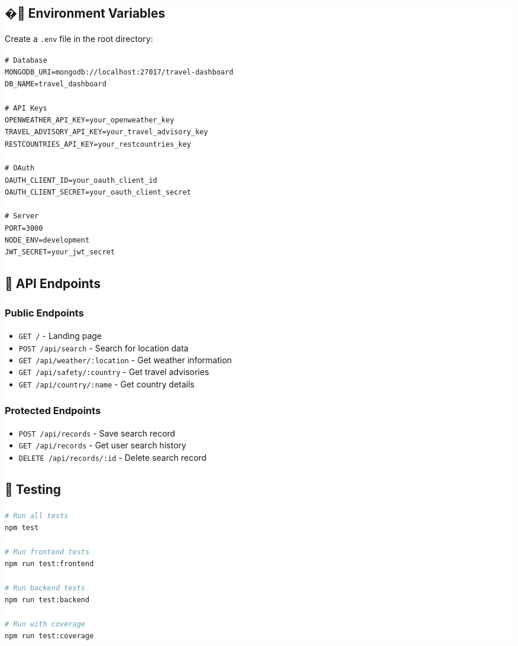 ## �🔑 Environment Variables

Create a `.env` file in the root directory:

```env
# Database
MONGODB_URI=mongodb://localhost:27017/travel-dashboard
DB_NAME=travel_dashboard

# API Keys
OPENWEATHER_API_KEY=your_openweather_key
TRAVEL_ADVISORY_API_KEY=your_travel_advisory_key
RESTCOUNTRIES_API_KEY=your_restcountries_key

# OAuth
OAUTH_CLIENT_ID=your_oauth_client_id
OAUTH_CLIENT_SECRET=your_oauth_client_secret

# Server
PORT=3000
NODE_ENV=development
JWT_SECRET=your_jwt_secret
```

## 📝 API Endpoints

### Public Endpoints
- `GET /` - Landing page
- `POST /api/search` - Search for location data
- `GET /api/weather/:location` - Get weather information
- `GET /api/safety/:country` - Get travel advisories
- `GET /api/country/:name` - Get country details

### Protected Endpoints
- `POST /api/records` - Save search record
- `GET /api/records` - Get user search history
- `DELETE /api/records/:id` - Delete search record

## 🧪 Testing

```bash
# Run all tests
npm test

# Run frontend tests
npm run test:frontend

# Run backend tests
npm run test:backend

# Run with coverage
npm run test:coverage
```
